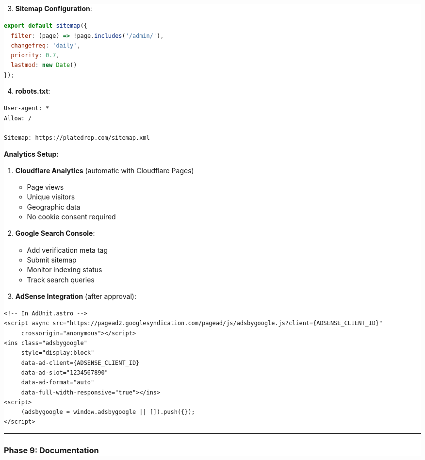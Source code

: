 ```javascript
```

3. **Sitemap Configuration**:
```javascript
export default sitemap({
  filter: (page) => !page.includes('/admin/'),
  changefreq: 'daily',
  priority: 0.7,
  lastmod: new Date()
});
```

4. **robots.txt**:
```
User-agent: *
Allow: /

Sitemap: https://platedrop.com/sitemap.xml
```

**Analytics Setup:**

1. **Cloudflare Analytics** (automatic with Cloudflare Pages)
   - Page views
   - Unique visitors
   - Geographic data
   - No cookie consent required

2. **Google Search Console**:
   - Add verification meta tag
   - Submit sitemap
   - Monitor indexing status
   - Track search queries

3. **AdSense Integration** (after approval):
```astro
<!-- In AdUnit.astro -->
<script async src="https://pagead2.googlesyndication.com/pagead/js/adsbygoogle.js?client={ADSENSE_CLIENT_ID}"
     crossorigin="anonymous"></script>
<ins class="adsbygoogle"
     style="display:block"
     data-ad-client={ADSENSE_CLIENT_ID}
     data-ad-slot="1234567890"
     data-ad-format="auto"
     data-full-width-responsive="true"></ins>
<script>
     (adsbygoogle = window.adsbygoogle || []).push({});
</script>
```

---

### Phase 9: Documentation
